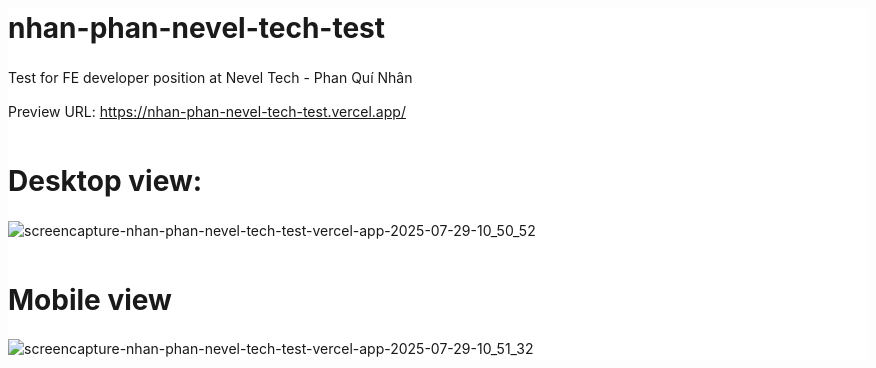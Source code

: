 # nhan-phan-nevel-tech-test
Test for FE developer position at Nevel Tech - Phan Quí Nhân

Preview URL: https://nhan-phan-nevel-tech-test.vercel.app/

# Desktop view:

<img width="1920" height="1912" alt="screencapture-nhan-phan-nevel-tech-test-vercel-app-2025-07-29-10_50_52" src="https://github.com/user-attachments/assets/183ff0a6-ca94-41d4-94c5-273eb40d8016" />

# Mobile view

<img width="390" height="1747" alt="screencapture-nhan-phan-nevel-tech-test-vercel-app-2025-07-29-10_51_32" src="https://github.com/user-attachments/assets/e5a8fab1-cca3-4e53-8627-d29818a80247" />


